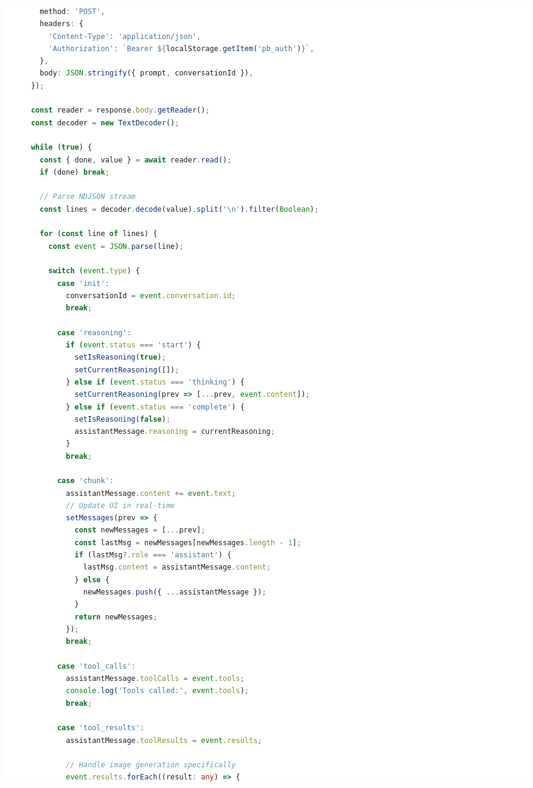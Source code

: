 ```typescript
        method: 'POST',
        headers: {
          'Content-Type': 'application/json',
          'Authorization': `Bearer ${localStorage.getItem('pb_auth')}`,
        },
        body: JSON.stringify({ prompt, conversationId }),
      });

      const reader = response.body.getReader();
      const decoder = new TextDecoder();

      while (true) {
        const { done, value } = await reader.read();
        if (done) break;

        // Parse NDJSON stream
        const lines = decoder.decode(value).split('\n').filter(Boolean);
        
        for (const line of lines) {
          const event = JSON.parse(line);

          switch (event.type) {
            case 'init':
              conversationId = event.conversation.id;
              break;

            case 'reasoning':
              if (event.status === 'start') {
                setIsReasoning(true);
                setCurrentReasoning([]);
              } else if (event.status === 'thinking') {
                setCurrentReasoning(prev => [...prev, event.content]);
              } else if (event.status === 'complete') {
                setIsReasoning(false);
                assistantMessage.reasoning = currentReasoning;
              }
              break;

            case 'chunk':
              assistantMessage.content += event.text;
              // Update UI in real-time
              setMessages(prev => {
                const newMessages = [...prev];
                const lastMsg = newMessages[newMessages.length - 1];
                if (lastMsg?.role === 'assistant') {
                  lastMsg.content = assistantMessage.content;
                } else {
                  newMessages.push({ ...assistantMessage });
                }
                return newMessages;
              });
              break;

            case 'tool_calls':
              assistantMessage.toolCalls = event.tools;
              console.log('Tools called:', event.tools);
              break;

            case 'tool_results':
              assistantMessage.toolResults = event.results;
              
              // Handle image generation specifically
              event.results.forEach((result: any) => {
```